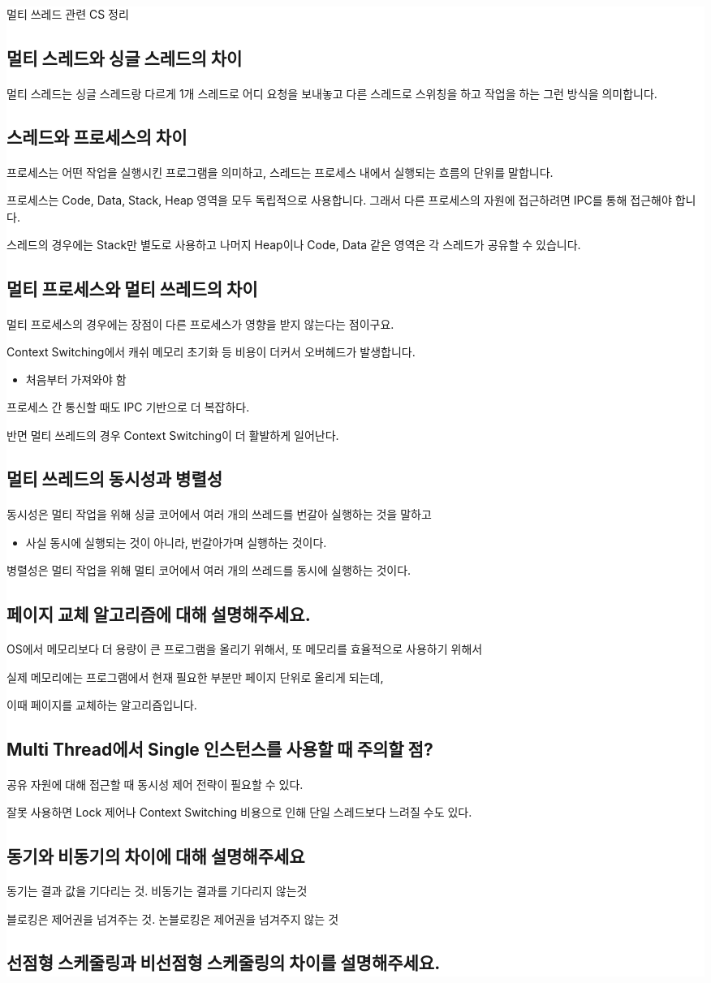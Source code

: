 멀티 쓰레드 관련 CS 정리

## 멀티 스레드와 싱글 스레드의 차이

멀티 스레드는 싱글 스레드랑 다르게 1개 스레드로 어디 요청을 보내놓고 다른 스레드로 스위칭을 하고 작업을 하는 그런 방식을 의미합니다.

## 스레드와 프로세스의 차이

프로세스는 어떤 작업을 실행시킨 프로그램을 의미하고, 스레드는 프로세스 내에서 실행되는 흐름의 단위를 말합니다.

프로세스는 Code, Data, Stack, Heap 영역을 모두 독립적으로 사용합니다. 그래서 다른 프로세스의 자원에 접근하려면 IPC를 통해 접근해야 합니다.

스레드의 경우에는 Stack만 별도로 사용하고 나머지 Heap이나 Code, Data 같은 영역은 각 스레드가 공유할 수 있습니다. 

## 멀티 프로세스와 멀티 쓰레드의 차이

멀티 프로세스의 경우에는 장점이 다른 프로세스가 영향을 받지 않는다는 점이구요.

Context Switching에서 캐쉬 메모리 초기화 등 비용이 더커서 오버헤드가 발생합니다.
- 처음부터 가져와야 함

프로세스 간 통신할 때도 IPC 기반으로 더 복잡하다.

반면 멀티 쓰레드의 경우 Context Switching이 더 활발하게 일어난다.

## 멀티 쓰레드의 동시성과 병렬성

동시성은 멀티 작업을 위해 싱글 코어에서 여러 개의 쓰레드를 번갈아 실행하는 것을 말하고
- 사실 동시에 실행되는 것이 아니라, 번갈아가며 실행하는 것이다.

병렬성은 멀티 작업을 위해 멀티 코어에서 여러 개의 쓰레드를 동시에 실행하는 것이다.

## 페이지 교체 알고리즘에 대해 설명해주세요.

OS에서 메모리보다 더 용량이 큰 프로그램을 올리기 위해서, 또 메모리를 효율적으로 사용하기 위해서

실제 메모리에는 프로그램에서 현재 필요한 부분만 페이지 단위로 올리게 되는데,

이때 페이지를 교체하는 알고리즘입니다.

## Multi Thread에서 Single 인스턴스를 사용할 때 주의할 점?

공유 자원에 대해 접근할 때 동시성 제어 전략이 필요할 수 있다.

잘못 사용하면 Lock 제어나 Context Switching 비용으로 인해 단일 스레드보다 느려질 수도 있다.

## 동기와 비동기의 차이에 대해 설명해주세요

동기는 결과 값을 기다리는 것. 비동기는 결과를 기다리지 않는것

블로킹은 제어권을 넘겨주는 것. 논블로킹은 제어권을 넘겨주지 않는 것

## 선점형 스케줄링과 비선점형 스케줄링의 차이를 설명해주세요.
